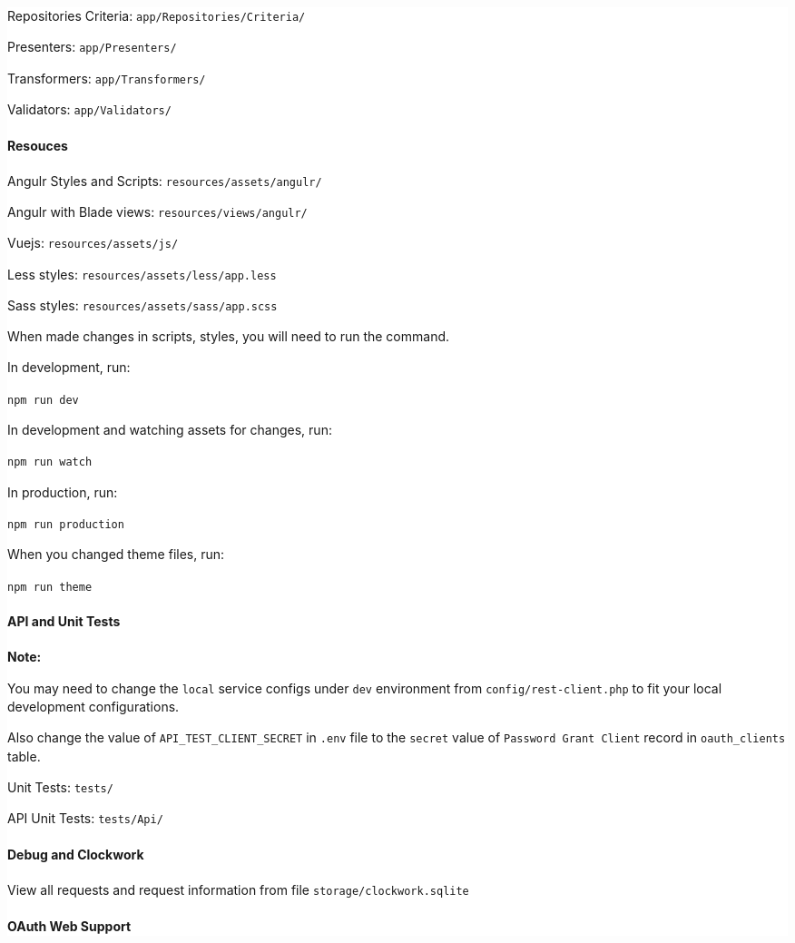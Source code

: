 Repositories Criteria: `app/Repositories/Criteria/`

Presenters: `app/Presenters/`

Transformers: `app/Transformers/`

Validators: `app/Validators/`

#### Resouces

Angulr Styles and Scripts: `resources/assets/angulr/`

Angulr with Blade views: `resources/views/angulr/`

Vuejs: `resources/assets/js/`

Less styles: `resources/assets/less/app.less`

Sass styles: `resources/assets/sass/app.scss`

When made changes in scripts, styles, you will need to run the command.

In development, run:
```
npm run dev
```

In development and watching assets for changes, run:
```
npm run watch
```

In production, run:
```
npm run production
```

When you changed theme files, run:
```
npm run theme
```

#### API and Unit Tests

__Note:__ 

You may need to change the `local` service configs under `dev` environment from `config/rest-client.php` to fit your local development configurations.

Also change the value of `API_TEST_CLIENT_SECRET` in `.env` file to the `secret` value of `Password Grant Client` record  in `oauth_clients` table.

Unit Tests: `tests/`

API Unit Tests: `tests/Api/`

#### Debug and Clockwork

View all requests and request information from file `storage/clockwork.sqlite`

#### OAuth Web Support
